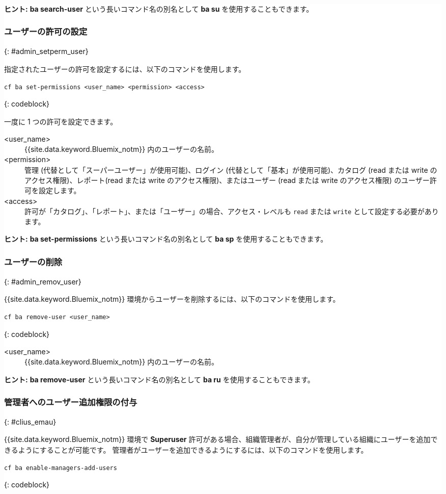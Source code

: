 </dl>

**ヒント:** **ba search-user** という長いコマンド名の別名として **ba su** を使用することもできます。

### ユーザーの許可の設定
{: #admin_setperm_user}

指定されたユーザーの許可を設定するには、以下のコマンドを使用します。
```
cf ba set-permissions <user_name> <permission> <access>
```
{: codeblock}

一度に 1 つの許可を設定できます。

<dl class="parml">
<dt class="pt dlterm">&lt;user_name&gt;</dt>
<dd class="pd">{{site.data.keyword.Bluemix_notm}} 内のユーザーの名前。</dd>
<dt class="pt dlterm">&lt;permission&gt;</dt>
<dd class="pd">管理 (代替として「スーパーユーザー」が使用可能)、ログイン (代替として「基本」が使用可能)、カタログ (read または write のアクセス権限)、レポート(read または write のアクセス権限)、またはユーザー (read または write のアクセス権限) のユーザー許可を設定します。</dd>
<dt class="pt dlterm">&lt;access&gt;</dt>
<dd class="pd">許可が「カタログ」、「レポート」、または「ユーザー」の場合、アクセス・レベルも <code>read</code> または <code>write</code> として設定する必要があります。</dd>
</dl>

**ヒント:** **ba set-permissions** という長いコマンド名の別名として **ba sp** を使用することもできます。



### ユーザーの削除
{: #admin_remov_user}

{{site.data.keyword.Bluemix_notm}} 環境からユーザーを削除するには、以下のコマンドを使用します。

```
cf ba remove-user <user_name>
```
{: codeblock}

<dl class="parml">

<dt class="pt dlterm">&lt;user_name&gt;</dt>
<dd class="pd">{{site.data.keyword.Bluemix_notm}} 内のユーザーの名前。</dd>

</dl>

**ヒント:** **ba remove-user** という長いコマンド名の別名として **ba ru** を使用することもできます。

### 管理者へのユーザー追加権限の付与
{: #clius_emau}

{{site.data.keyword.Bluemix_notm}} 環境で **Superuser** 許可がある場合、組織管理者が、自分が管理している組織にユーザーを追加できるようにすることが可能です。 管理者がユーザーを追加できるようにするには、以下のコマンドを使用します。

```
cf ba enable-managers-add-users
```
{: codeblock}
